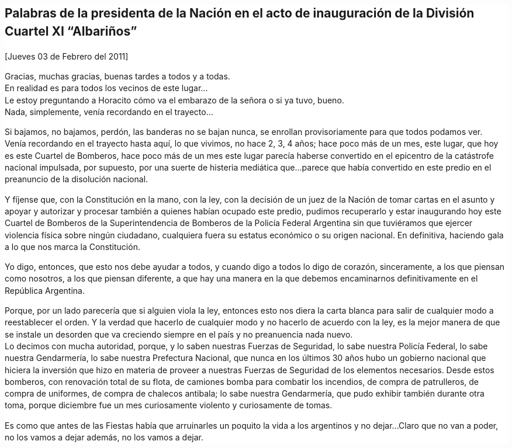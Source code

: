 Palabras de la presidenta de la Nación en el acto de inauguración de la División Cuartel XI “Albariños”
-------------------------------------------------------------------------------------------------------

[Jueves 03 de Febrero del 2011]

Gracias, muchas gracias, buenas tardes a todos y a todas.\
 En realidad es para todos los vecinos de este lugar...\
 Le estoy preguntando a Horacito cómo va el embarazo de la señora o si
ya tuvo, bueno.\
 Nada, simplemente, venía recordando en el trayecto...

Si bajamos, no bajamos, perdón, las banderas no se bajan nunca, se
enrollan provisoriamente para que todos podamos ver.\
 Venía recordando en el trayecto hasta aquí, lo que vivimos, no hace 2,
3, 4 años; hace poco más de un mes, este lugar, que hoy es este Cuartel
de Bomberos, hace poco más de un mes este lugar parecía haberse
convertido en el epicentro de la catástrofe nacional impulsada, por
supuesto, por una suerte de histeria mediática que...parece que había
convertido en este predio en el preanuncio de la disolución nacional.

Y fíjense que, con la Constitución en la mano, con la ley, con la
decisión de un juez de la Nación de tomar cartas en el asunto y apoyar y
autorizar y procesar también a quienes habían ocupado este predio,
pudimos recuperarlo y estar inaugurando hoy este Cuartel de Bomberos de
la Superintendencia de Bomberos de la Policía Federal Argentina sin que
tuviéramos que ejercer violencia física sobre ningún ciudadano,
cualquiera fuera su estatus económico o su origen nacional. En
definitiva, haciendo gala a lo que nos marca la Constitución.

Yo digo, entonces, que esto nos debe ayudar a todos, y cuando digo a
todos lo digo de corazón, sinceramente, a los que piensan como nosotros,
a los que piensan diferente, a que hay una manera en la que debemos
encaminarnos definitivamente en el República Argentina.

Porque, por un lado parecería que si alguien viola la ley, entonces esto
nos diera la carta blanca para salir de cualquier modo a reestablecer el
orden. Y la verdad que hacerlo de cualquier modo y no hacerlo de acuerdo
con la ley, es la mejor manera de que se instale un desorden que va
creciendo siempre en el país y no preanuencia nada nuevo.\
 Lo decimos con mucha autoridad, porque, y lo saben nuestras Fuerzas de
Seguridad, lo sabe nuestra Policía Federal, lo sabe nuestra Gendarmería,
lo sabe nuestra Prefectura Nacional, que nunca en los últimos 30 años
hubo un gobierno nacional que hiciera la inversión que hizo en materia
de proveer a nuestras Fuerzas de Seguridad de los elementos necesarios.
Desde estos bomberos, con renovación total de su flota, de camiones
bomba para combatir los incendios, de compra de patrulleros, de compra
de uniformes, de compra de chalecos antibala; lo sabe nuestra
Gendarmería, que pudo exhibir también durante otra toma, porque
diciembre fue un mes curiosamente violento y curiosamente de tomas.

Es como que antes de las Fiestas había que arruinarles un poquito la
vida a los argentinos y no dejar...Claro que no van a poder, no los
vamos a dejar además, no los vamos a dejar.
